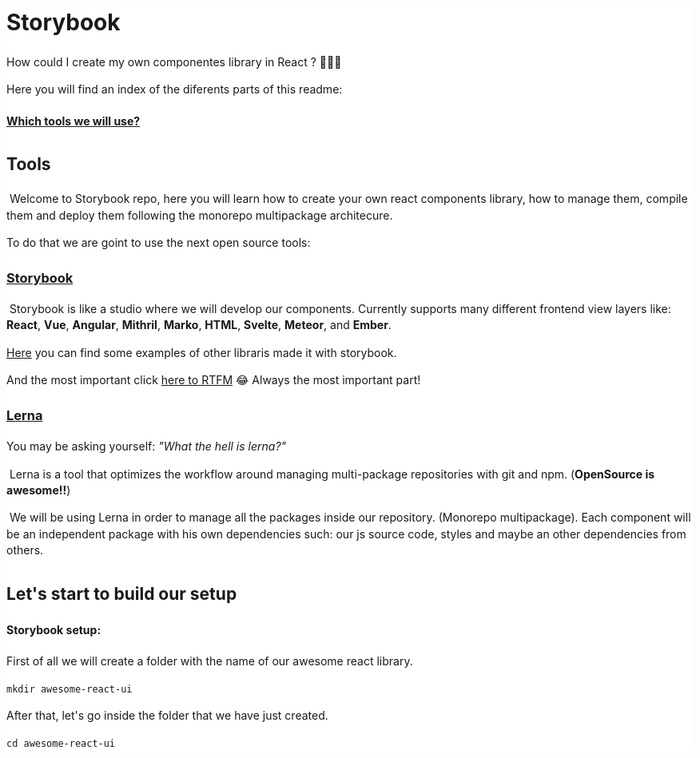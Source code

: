 # Storybook

How could I create my own componentes library in React ? 👨🏻‍💻

Here you will find an index of the diferents parts of this readme:

#### [Which tools we will use?](Tools)


## Tools

​	Welcome to Storybook repo, here you will learn how to create your own react components library, how to manage them, compile them and deploy them following the monorepo multipackage architecure.

To do that we are goint to use the next open source tools:

### [Storybook](https://storybook.js.org/)

​	Storybook is like a studio where we will develop our components. Currently supports many different frontend view layers like: **React**, **Vue**, **Angular**, **Mithril**, **Marko**, **HTML**, **Svelte**, **Meteor**, and **Ember**.

[Here](https://storybook.js.org/examples/) you can find some examples of other libraris made it with storybook.

And the most important click [here to RTFM](https://storybook.js.org/basics/quick-start-guide/) 😂 Always the most important part!

### [Lerna](https://lernajs.io/)

You may be asking yourself: *"What the hell is lerna?"*

​	Lerna is a tool that optimizes the workflow around managing multi-package repositories with git and npm.  (**OpenSource is awesome!!**)

​	We will be using Lerna in order to manage all the packages inside our repository. (Monorepo multipackage). Each component will be an independent package with his own dependencies such: our js source code, styles and maybe an other dependencies from others.



## Let's start to build our setup

#### Storybook setup:

First of all we will create a folder with the name of our awesome react library. 

```shell
mkdir awesome-react-ui
```

 After that, let's go inside the folder that we have just created.

```shell
cd awesome-react-ui
```
